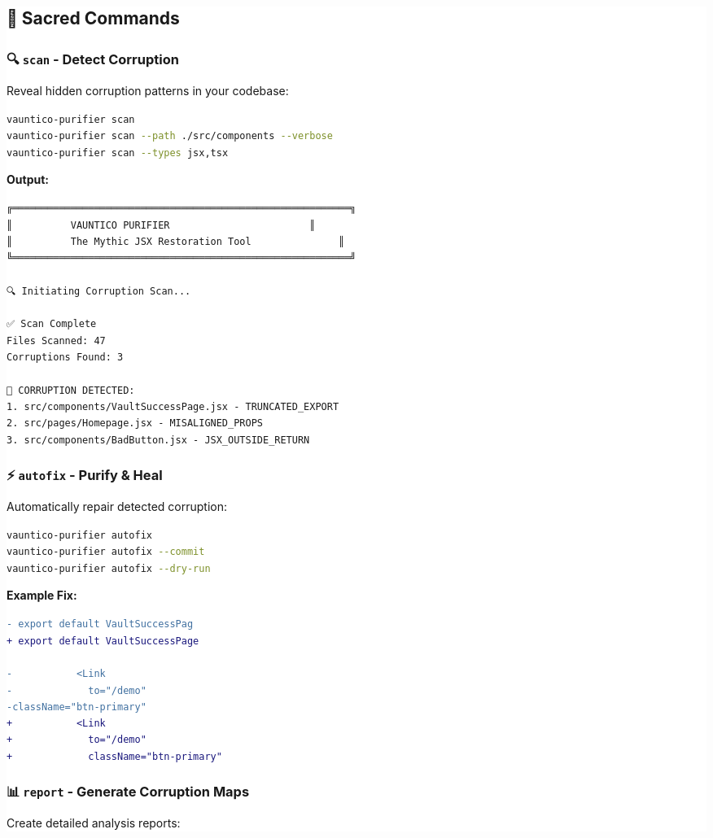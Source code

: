 ## 📖 Sacred Commands

### 🔍 `scan` - Detect Corruption
Reveal hidden corruption patterns in your codebase:

```bash
vauntico-purifier scan
vauntico-purifier scan --path ./src/components --verbose
vauntico-purifier scan --types jsx,tsx
```

**Output:**
```
╔══════════════════════════════════════════════════════════╗
║          VAUNTICO PURIFIER                        ║
║          The Mythic JSX Restoration Tool               ║
╚══════════════════════════════════════════════════════════╝

🔍 Initiating Corruption Scan...

✅ Scan Complete
Files Scanned: 47
Corruptions Found: 3

🚨 CORRUPTION DETECTED:
1. src/components/VaultSuccessPage.jsx - TRUNCATED_EXPORT
2. src/pages/Homepage.jsx - MISALIGNED_PROPS
3. src/components/BadButton.jsx - JSX_OUTSIDE_RETURN
```

### ⚡ `autofix` - Purify & Heal
Automatically repair detected corruption:

```bash
vauntico-purifier autofix
vauntico-purifier autofix --commit
vauntico-purifier autofix --dry-run
```

**Example Fix:**
```diff
- export default VaultSuccessPag
+ export default VaultSuccessPage

-           <Link
-             to="/demo"
-className="btn-primary"
+           <Link
+             to="/demo"
+             className="btn-primary"
```

### 📊 `report` - Generate Corruption Maps
Create detailed analysis reports:
